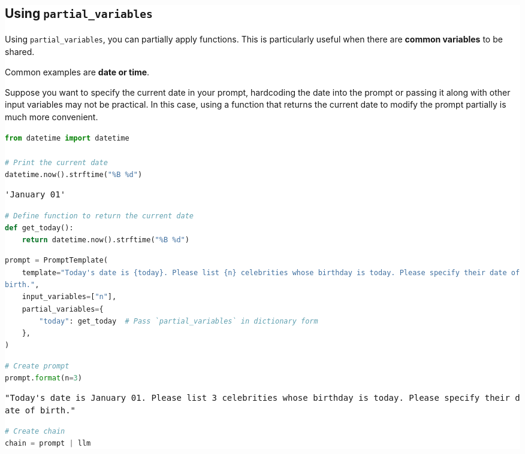 

## Using `partial_variables`

Using `partial_variables`, you can partially apply functions.  This is particularly useful when there are **common variables** to be shared.

Common examples are **date or time**.

Suppose you want to specify the current date in your prompt, hardcoding the date into the prompt or passing it along with other input variables may not be practical. In this case, using a function that returns the current date to modify the prompt partially is much more convenient.

```python
from datetime import datetime

# Print the current date
datetime.now().strftime("%B %d")
```




<pre class="custom">'January 01'</pre>



```python
# Define function to return the current date
def get_today():
    return datetime.now().strftime("%B %d")
```

```python
prompt = PromptTemplate(
    template="Today's date is {today}. Please list {n} celebrities whose birthday is today. Please specify their date of birth.",
    input_variables=["n"],
    partial_variables={
        "today": get_today  # Pass `partial_variables` in dictionary form
    },
)
```

```python
# Create prompt
prompt.format(n=3)
```




<pre class="custom">"Today's date is January 01. Please list 3 celebrities whose birthday is today. Please specify their date of birth."</pre>



```python
# Create chain
chain = prompt | llm
```
